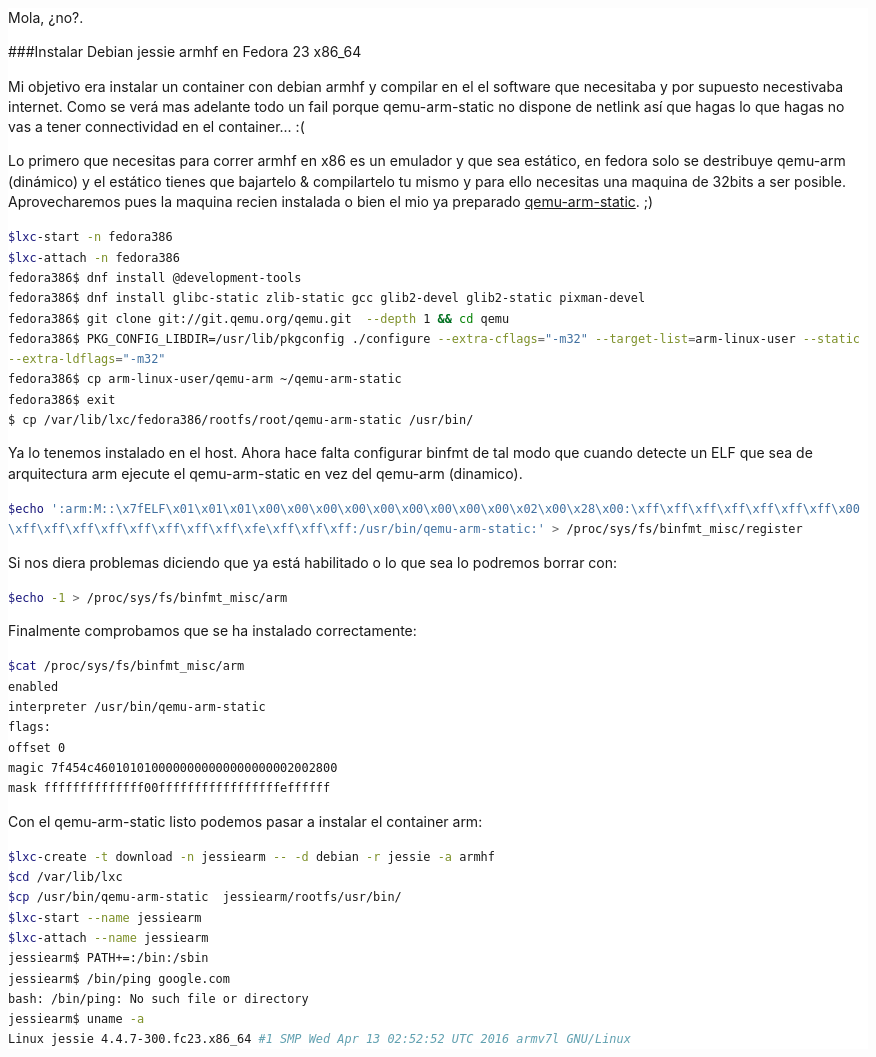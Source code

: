 Mola, ¿no?.


###Instalar Debian jessie armhf en Fedora 23 x86_64

Mi objetivo era instalar un container con debian armhf y compilar en el el software que necesitaba y por supuesto necestivaba internet. Como se verá mas adelante todo un fail porque qemu-arm-static no dispone de netlink así que hagas lo que hagas no vas a tener connectividad en el container... :(

Lo primero que necesitas para correr armhf en x86 es un emulador y que sea estático, en fedora solo se destribuye qemu-arm (dinámico) y el estático tienes que bajartelo & compilartelo tu mismo y para ello necesitas una maquina de 32bits a ser posible. Aprovecharemos pues la maquina recien instalada o bien el mio ya preparado [qemu-arm-static](./qemu-arm-static). ;)

```bash
$lxc-start -n fedora386
$lxc-attach -n fedora386
fedora386$ dnf install @development-tools
fedora386$ dnf install glibc-static zlib-static gcc glib2-devel glib2-static pixman-devel
fedora386$ git clone git://git.qemu.org/qemu.git  --depth 1 && cd qemu
fedora386$ PKG_CONFIG_LIBDIR=/usr/lib/pkgconfig ./configure --extra-cflags="-m32" --target-list=arm-linux-user --static  --extra-ldflags="-m32"
fedora386$ cp arm-linux-user/qemu-arm ~/qemu-arm-static
fedora386$ exit
$ cp /var/lib/lxc/fedora386/rootfs/root/qemu-arm-static /usr/bin/
```

Ya lo tenemos instalado en el host. Ahora hace falta configurar binfmt de tal modo que cuando detecte un ELF que sea de arquitectura arm ejecute el qemu-arm-static en vez del qemu-arm (dinamico).

```bash
$echo ':arm:M::\x7fELF\x01\x01\x01\x00\x00\x00\x00\x00\x00\x00\x00\x00\x02\x00\x28\x00:\xff\xff\xff\xff\xff\xff\xff\x00\xff\xff\xff\xff\xff\xff\xff\xff\xfe\xff\xff\xff:/usr/bin/qemu-arm-static:' > /proc/sys/fs/binfmt_misc/register

```

Si nos diera problemas diciendo que ya está habilitado o lo que sea lo podremos borrar con:
```bash
$echo -1 > /proc/sys/fs/binfmt_misc/arm 
```

Finalmente comprobamos que se ha instalado correctamente:

```bash
$cat /proc/sys/fs/binfmt_misc/arm
enabled
interpreter /usr/bin/qemu-arm-static
flags: 
offset 0
magic 7f454c4601010100000000000000000002002800
mask ffffffffffffff00fffffffffffffffffeffffff
```

Con el qemu-arm-static listo podemos pasar a instalar el container arm:

```bash
$lxc-create -t download -n jessiearm -- -d debian -r jessie -a armhf
$cd /var/lib/lxc
$cp /usr/bin/qemu-arm-static  jessiearm/rootfs/usr/bin/
$lxc-start --name jessiearm
$lxc-attach --name jessiearm
jessiearm$ PATH+=:/bin:/sbin
jessiearm$ /bin/ping google.com
bash: /bin/ping: No such file or directory
jessiearm$ uname -a
Linux jessie 4.4.7-300.fc23.x86_64 #1 SMP Wed Apr 13 02:52:52 UTC 2016 armv7l GNU/Linux
```
